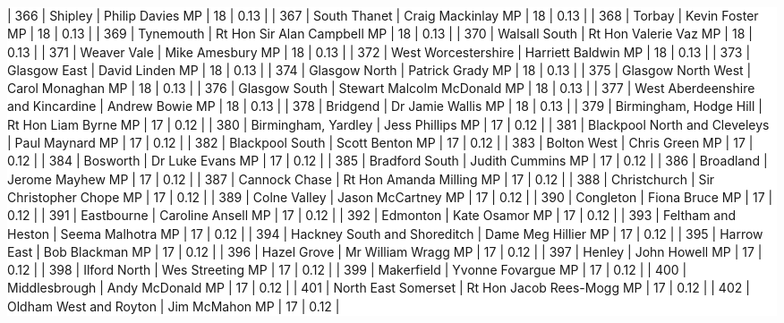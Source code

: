| 366 | Shipley | Philip Davies MP | 18 | 0.13 |
| 367 | South Thanet | Craig Mackinlay MP | 18 | 0.13 |
| 368 | Torbay | Kevin Foster MP | 18 | 0.13 |
| 369 | Tynemouth | Rt Hon Sir Alan Campbell MP | 18 | 0.13 |
| 370 | Walsall South | Rt Hon Valerie Vaz MP | 18 | 0.13 |
| 371 | Weaver Vale | Mike Amesbury MP | 18 | 0.13 |
| 372 | West Worcestershire | Harriett Baldwin MP | 18 | 0.13 |
| 373 | Glasgow East | David Linden MP | 18 | 0.13 |
| 374 | Glasgow North | Patrick Grady MP | 18 | 0.13 |
| 375 | Glasgow North West | Carol Monaghan MP | 18 | 0.13 |
| 376 | Glasgow South | Stewart Malcolm McDonald MP | 18 | 0.13 |
| 377 | West Aberdeenshire and Kincardine | Andrew Bowie MP | 18 | 0.13 |
| 378 | Bridgend | Dr Jamie Wallis MP | 18 | 0.13 |
| 379 | Birmingham, Hodge Hill | Rt Hon Liam Byrne MP | 17 | 0.12 |
| 380 | Birmingham, Yardley | Jess Phillips MP | 17 | 0.12 |
| 381 | Blackpool North and Cleveleys | Paul Maynard MP | 17 | 0.12 |
| 382 | Blackpool South | Scott Benton MP | 17 | 0.12 |
| 383 | Bolton West | Chris Green MP | 17 | 0.12 |
| 384 | Bosworth | Dr Luke Evans MP | 17 | 0.12 |
| 385 | Bradford South | Judith Cummins MP | 17 | 0.12 |
| 386 | Broadland | Jerome Mayhew MP | 17 | 0.12 |
| 387 | Cannock Chase | Rt Hon Amanda Milling MP | 17 | 0.12 |
| 388 | Christchurch | Sir Christopher Chope MP | 17 | 0.12 |
| 389 | Colne Valley | Jason McCartney MP | 17 | 0.12 |
| 390 | Congleton | Fiona Bruce MP | 17 | 0.12 |
| 391 | Eastbourne | Caroline Ansell MP | 17 | 0.12 |
| 392 | Edmonton | Kate Osamor MP | 17 | 0.12 |
| 393 | Feltham and Heston | Seema Malhotra MP | 17 | 0.12 |
| 394 | Hackney South and Shoreditch | Dame Meg Hillier MP | 17 | 0.12 |
| 395 | Harrow East | Bob Blackman MP | 17 | 0.12 |
| 396 | Hazel Grove | Mr William Wragg MP | 17 | 0.12 |
| 397 | Henley | John Howell MP | 17 | 0.12 |
| 398 | Ilford North | Wes Streeting MP | 17 | 0.12 |
| 399 | Makerfield | Yvonne Fovargue MP | 17 | 0.12 |
| 400 | Middlesbrough | Andy McDonald MP | 17 | 0.12 |
| 401 | North East Somerset | Rt Hon Jacob Rees-Mogg MP | 17 | 0.12 |
| 402 | Oldham West and Royton | Jim McMahon MP | 17 | 0.12 |